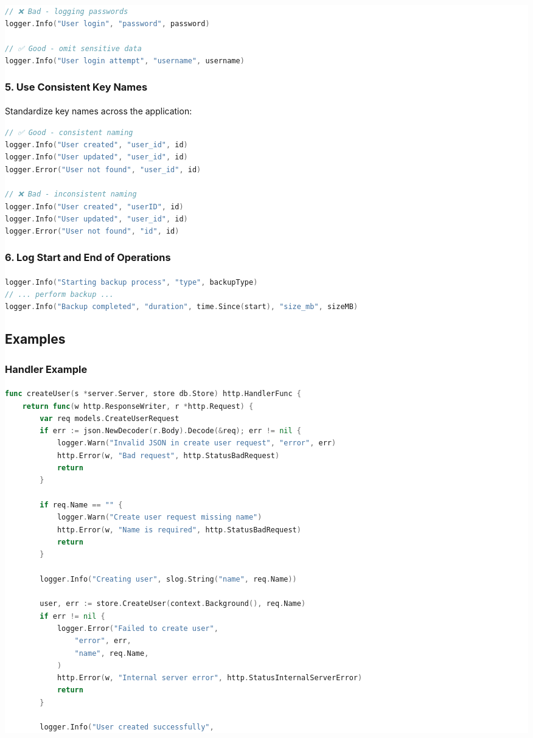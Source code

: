 ```go
// ❌ Bad - logging passwords
logger.Info("User login", "password", password)

// ✅ Good - omit sensitive data
logger.Info("User login attempt", "username", username)
```

### 5. Use Consistent Key Names

Standardize key names across the application:

```go
// ✅ Good - consistent naming
logger.Info("User created", "user_id", id)
logger.Info("User updated", "user_id", id)
logger.Error("User not found", "user_id", id)

// ❌ Bad - inconsistent naming
logger.Info("User created", "userID", id)
logger.Info("User updated", "user_id", id)
logger.Error("User not found", "id", id)
```

### 6. Log Start and End of Operations

```go
logger.Info("Starting backup process", "type", backupType)
// ... perform backup ...
logger.Info("Backup completed", "duration", time.Since(start), "size_mb", sizeMB)
```

## Examples

### Handler Example

```go
func createUser(s *server.Server, store db.Store) http.HandlerFunc {
    return func(w http.ResponseWriter, r *http.Request) {
        var req models.CreateUserRequest
        if err := json.NewDecoder(r.Body).Decode(&req); err != nil {
            logger.Warn("Invalid JSON in create user request", "error", err)
            http.Error(w, "Bad request", http.StatusBadRequest)
            return
        }

        if req.Name == "" {
            logger.Warn("Create user request missing name")
            http.Error(w, "Name is required", http.StatusBadRequest)
            return
        }

        logger.Info("Creating user", slog.String("name", req.Name))

        user, err := store.CreateUser(context.Background(), req.Name)
        if err != nil {
            logger.Error("Failed to create user",
                "error", err,
                "name", req.Name,
            )
            http.Error(w, "Internal server error", http.StatusInternalServerError)
            return
        }

        logger.Info("User created successfully",
```